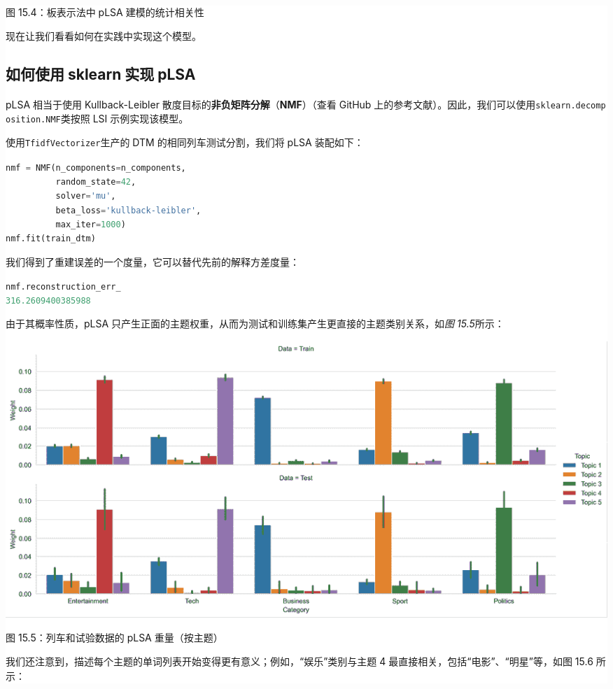 图 15.4：板表示法中 pLSA 建模的统计相关性

现在让我们看看如何在实践中实现这个模型。

## 如何使用 sklearn 实现 pLSA

pLSA 相当于使用 Kullback-Leibler 散度目标的**非负矩阵分解**（**NMF**）（查看 GitHub 上的参考文献）。因此，我们可以使用`sklearn.decomposition.NMF`类按照 LSI 示例实现该模型。

使用`TfidfVectorizer`生产的 DTM 的相同列车测试分割，我们将 pLSA 装配如下：

```py
nmf = NMF(n_components=n_components, 
          random_state=42, 
          solver='mu',
          beta_loss='kullback-leibler', 
          max_iter=1000)
nmf.fit(train_dtm) 
```

我们得到了重建误差的一个度量，它可以替代先前的解释方差度量：

```py
nmf.reconstruction_err_
316.2609400385988 
```

由于其概率性质，pLSA 只产生正面的主题权重，从而为测试和训练集产生更直接的主题类别关系，如*图 15.5*所示：

![](img/B15439_15_05.png)

图 15.5：列车和试验数据的 pLSA 重量（按主题）

我们还注意到，描述每个主题的单词列表开始变得更有意义；例如，“娱乐”类别与主题 4 最直接相关，包括“电影”、“明星”等，如图 15.6 所示：
